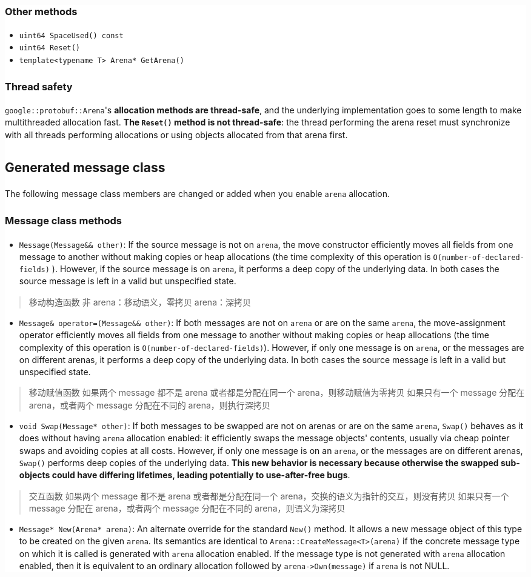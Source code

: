 ### Other methods

* `uint64 SpaceUsed() const`
* `uint64 Reset()`
* `template<typename T> Arena* GetArena()`

### Thread safety

`google::protobuf::Arena`'s **allocation methods are thread-safe**, and the underlying implementation goes to some length to make multithreaded allocation fast. **The `Reset()` method is not thread-safe**: the thread performing the arena reset must synchronize with all threads performing allocations or using objects allocated from that arena first.

## Generated message class

The following message class members are changed or added when you enable `arena` allocation.

### Message class methods


* `Message(Message&& other)`: If the source message is not on `arena`, the move constructor efficiently moves all fields from one message to another without making copies or heap allocations (the time complexity of this operation is `O(number-of-declared-fields)` ). However, if the source message is on `arena`, it performs a deep copy of the underlying data. In both cases the source message is left in a valid but unspecified state.

> 移动构造函数
> 非 arena：移动语义，零拷贝
> arena：深拷贝

* `Message& operator=(Message&& other)`: If both messages are not on `arena` or are on the same `arena`, the move-assignment operator efficiently moves all fields from one message to another without making copies or heap allocations (the time complexity of this operation is `O(number-of-declared-fields)`). However, if only one message is on `arena`, or the messages are on different arenas, it performs a deep copy of the underlying data. In both cases the source message is left in a valid but unspecified state.

> 移动赋值函数
> 如果两个 message 都不是 arena 或者都是分配在同一个 arena，则移动赋值为零拷贝
> 如果只有一个 message 分配在 arena，或者两个 message 分配在不同的 arena，则执行深拷贝

* `void Swap(Message* other)`: If both messages to be swapped are not on arenas or are on the same `arena`, `Swap()` behaves as it does without having `arena` allocation enabled: it efficiently swaps the message objects' contents, usually via cheap pointer swaps and avoiding copies at all costs. However, if only one message is on an `arena`, or the messages are on different arenas, `Swap()` performs deep copies of the underlying data. **This new behavior is necessary because otherwise the swapped sub-objects could have differing lifetimes, leading potentially to use-after-free bugs**.

> 交互函数
> 如果两个 message 都不是 arena 或者都是分配在同一个 arena，交换的语义为指针的交互，则没有拷贝
> 如果只有一个 message 分配在 arena，或者两个 message 分配在不同的 arena，则语义为深拷贝

* `Message* New(Arena* arena)`: An alternate override for the standard `New()` method. It allows a new message object of this type to be created on the given `arena`. Its semantics are identical to `Arena::CreateMessage<T>(arena)` if the concrete message type on which it is called is generated with `arena` allocation enabled. If the message type is not generated with `arena` allocation enabled, then it is equivalent to an ordinary allocation followed by `arena->Own(message)` if `arena` is not NULL.
